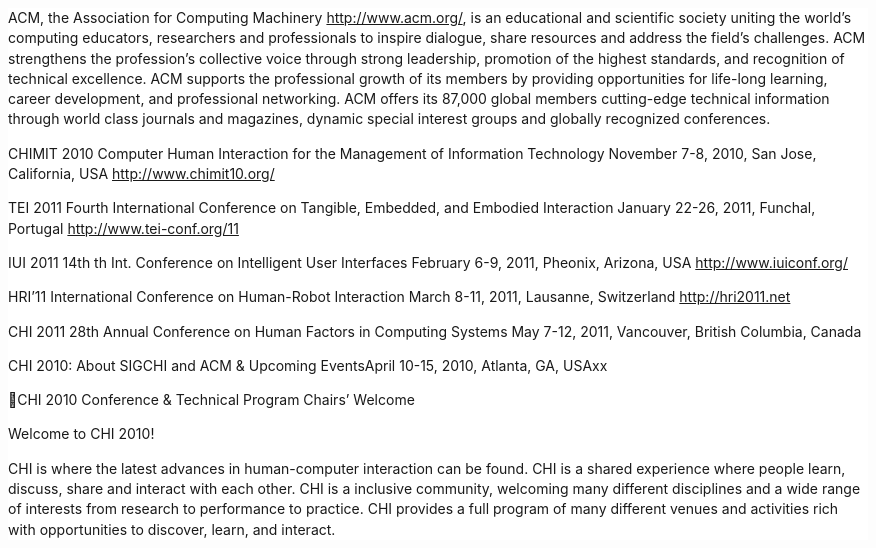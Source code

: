 ACM, the Association for Computing Machinery
http://www.acm.org/, is an educational and scientific society
uniting the world’s computing educators, researchers and
professionals to inspire dialogue, share resources and address
the field’s challenges. ACM strengthens the profession’s
collective voice through strong leadership, promotion of the
highest standards, and recognition of technical excellence.
ACM supports the professional growth of its members by
providing opportunities for life-long learning, career
development, and professional networking. ACM offers its
87,000 global members cutting-edge technical information
through world class journals and magazines, dynamic special
interest groups and globally recognized conferences.

CHIMIT 2010
Computer Human Interaction for the Management
of Information Technology
November 7-8, 2010, San Jose, California, USA
http://www.chimit10.org/

TEI 2011
Fourth International Conference on Tangible,
Embedded, and Embodied Interaction
January 22-26, 2011, Funchal, Portugal
http://www.tei-conf.org/11

IUI 2011
14th th Int. Conference on Intelligent User Interfaces
February 6-9, 2011, Pheonix, Arizona, USA
http://www.iuiconf.org/

HRI’11
International Conference
on Human-Robot Interaction
March 8-11, 2011, Lausanne, Switzerland
http://hri2011.net

CHI 2011
28th Annual Conference on Human Factors
in Computing Systems
May 7-12, 2011, Vancouver, British Columbia, Canada

CHI 2010: About SIGCHI and ACM & Upcoming EventsApril 10-15, 2010, Atlanta, GA, USAxx

CHI 2010 Conference & Technical
Program Chairs’ Welcome

Welcome to CHI 2010!

CHI is where the latest advances in human-computer
interaction can be found. CHI is a shared experience where
people learn, discuss, share and interact with each other. CHI
is a inclusive community, welcoming many different
disciplines and a wide range of interests from research to
performance to practice. CHI provides a full program of many
different venues and activities rich with opportunities to
discover, learn, and interact.

